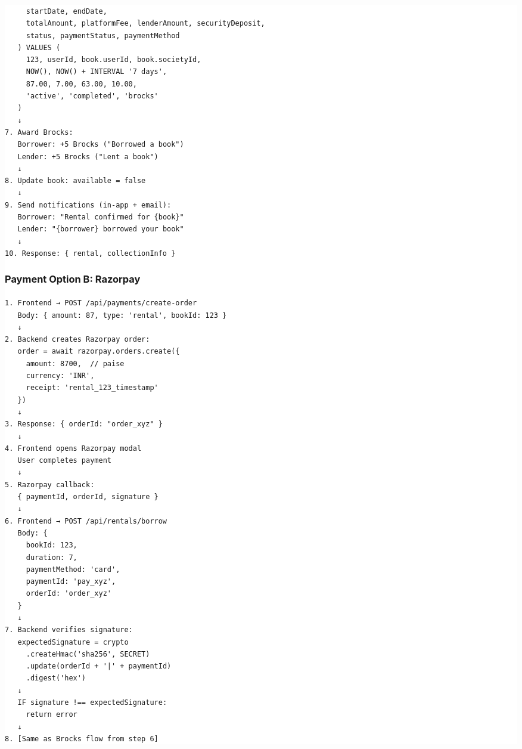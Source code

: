 ```
     startDate, endDate,
     totalAmount, platformFee, lenderAmount, securityDeposit,
     status, paymentStatus, paymentMethod
   ) VALUES (
     123, userId, book.userId, book.societyId,
     NOW(), NOW() + INTERVAL '7 days',
     87.00, 7.00, 63.00, 10.00,
     'active', 'completed', 'brocks'
   )
   ↓
7. Award Brocks:
   Borrower: +5 Brocks ("Borrowed a book")
   Lender: +5 Brocks ("Lent a book")
   ↓
8. Update book: available = false
   ↓
9. Send notifications (in-app + email):
   Borrower: "Rental confirmed for {book}"
   Lender: "{borrower} borrowed your book"
   ↓
10. Response: { rental, collectionInfo }
```

### Payment Option B: Razorpay

```
1. Frontend → POST /api/payments/create-order
   Body: { amount: 87, type: 'rental', bookId: 123 }
   ↓
2. Backend creates Razorpay order:
   order = await razorpay.orders.create({
     amount: 8700,  // paise
     currency: 'INR',
     receipt: 'rental_123_timestamp'
   })
   ↓
3. Response: { orderId: "order_xyz" }
   ↓
4. Frontend opens Razorpay modal
   User completes payment
   ↓
5. Razorpay callback:
   { paymentId, orderId, signature }
   ↓
6. Frontend → POST /api/rentals/borrow
   Body: {
     bookId: 123,
     duration: 7,
     paymentMethod: 'card',
     paymentId: 'pay_xyz',
     orderId: 'order_xyz'
   }
   ↓
7. Backend verifies signature:
   expectedSignature = crypto
     .createHmac('sha256', SECRET)
     .update(orderId + '|' + paymentId)
     .digest('hex')
   ↓
   IF signature !== expectedSignature:
     return error
   ↓
8. [Same as Brocks flow from step 6]
```